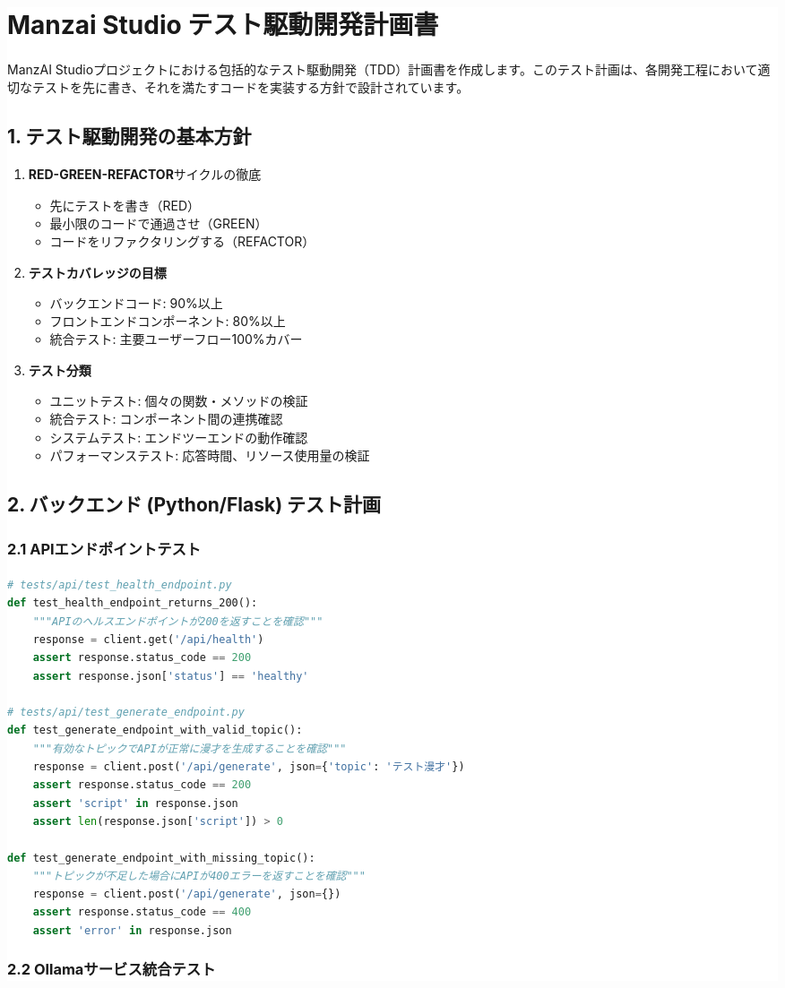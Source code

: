 # Manzai Studio テスト駆動開発計画書

ManzAI Studioプロジェクトにおける包括的なテスト駆動開発（TDD）計画書を作成します。このテスト計画は、各開発工程において適切なテストを先に書き、それを満たすコードを実装する方針で設計されています。

## 1. テスト駆動開発の基本方針

1. **RED-GREEN-REFACTOR**サイクルの徹底
   - 先にテストを書き（RED）
   - 最小限のコードで通過させ（GREEN）
   - コードをリファクタリングする（REFACTOR）

2. **テストカバレッジの目標**
   - バックエンドコード: 90%以上
   - フロントエンドコンポーネント: 80%以上
   - 統合テスト: 主要ユーザーフロー100%カバー

3. **テスト分類**
   - ユニットテスト: 個々の関数・メソッドの検証
   - 統合テスト: コンポーネント間の連携確認
   - システムテスト: エンドツーエンドの動作確認
   - パフォーマンステスト: 応答時間、リソース使用量の検証

## 2. バックエンド (Python/Flask) テスト計画

### 2.1 APIエンドポイントテスト

```python
# tests/api/test_health_endpoint.py
def test_health_endpoint_returns_200():
    """APIのヘルスエンドポイントが200を返すことを確認"""
    response = client.get('/api/health')
    assert response.status_code == 200
    assert response.json['status'] == 'healthy'

# tests/api/test_generate_endpoint.py
def test_generate_endpoint_with_valid_topic():
    """有効なトピックでAPIが正常に漫才を生成することを確認"""
    response = client.post('/api/generate', json={'topic': 'テスト漫才'})
    assert response.status_code == 200
    assert 'script' in response.json
    assert len(response.json['script']) > 0
    
def test_generate_endpoint_with_missing_topic():
    """トピックが不足した場合にAPIが400エラーを返すことを確認"""
    response = client.post('/api/generate', json={})
    assert response.status_code == 400
    assert 'error' in response.json
```

### 2.2 Ollamaサービス統合テスト
